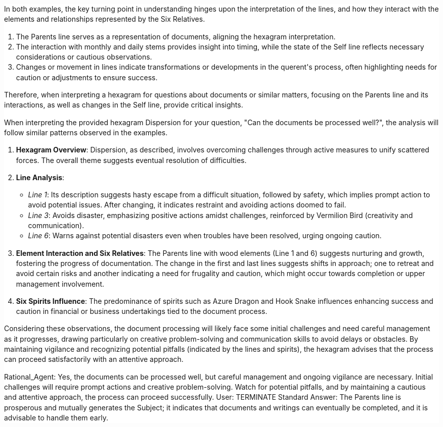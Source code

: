 <analyze>
In both examples, the key turning point in understanding hinges upon the interpretation of the lines, and how they interact with the elements and relationships represented by the Six Relatives. 

1. The Parents line serves as a representation of documents, aligning the hexagram interpretation. 
2. The interaction with monthly and daily stems provides insight into timing, while the state of the Self line reflects necessary considerations or cautious observations.
3. Changes or movement in lines indicate transformations or developments in the querent's process, often highlighting needs for caution or adjustments to ensure success.

Therefore, when interpreting a hexagram for questions about documents or similar matters, focusing on the Parents line and its interactions, as well as changes in the Self line, provide critical insights. </analyze>

<reason>
When interpreting the provided hexagram Dispersion for your question, "Can the documents be processed well?", the analysis will follow similar patterns observed in the examples.

1. **Hexagram Overview**: Dispersion, as described, involves overcoming challenges through active measures to unify scattered forces. The overall theme suggests eventual resolution of difficulties.

2. **Line Analysis**: 
   - *Line 1*: Its description suggests hasty escape from a difficult situation, followed by safety, which implies prompt action to avoid potential issues. After changing, it indicates restraint and avoiding actions doomed to fail.
   - *Line 3*: Avoids disaster, emphasizing positive actions amidst challenges, reinforced by Vermilion Bird (creativity and communication).
   - *Line 6*: Warns against potential disasters even when troubles have been resolved, urging ongoing caution.

3. **Element Interaction and Six Relatives**: The Parents line with wood elements (Line 1 and 6) suggests nurturing and growth, fostering the progress of documentation. The change in the first and last lines suggests shifts in approach; one to retreat and avoid certain risks and another indicating a need for frugality and caution, which might occur towards completion or upper management involvement.

4. **Six Spirits Influence**: The predominance of spirits such as Azure Dragon and Hook Snake influences enhancing success and caution in financial or business undertakings tied to the document process.

Considering these observations, the document processing will likely face some initial challenges and need careful management as it progresses, drawing particularly on creative problem-solving and communication skills to avoid delays or obstacles. By maintaining vigilance and recognizing potential pitfalls (indicated by the lines and spirits), the hexagram advises that the process can proceed satisfactorily with an attentive approach. </reason>

Rational_Agent: 
Yes, the documents can be processed well, but careful management and ongoing vigilance are necessary. Initial challenges will require prompt actions and creative problem-solving. Watch for potential pitfalls, and by maintaining a cautious and attentive approach, the process can proceed successfully.
User: 
TERMINATE
Standard Answer: The Parents line is prosperous and mutually generates the Subject; it indicates that documents and writings can eventually be completed, and it is advisable to handle them early.
